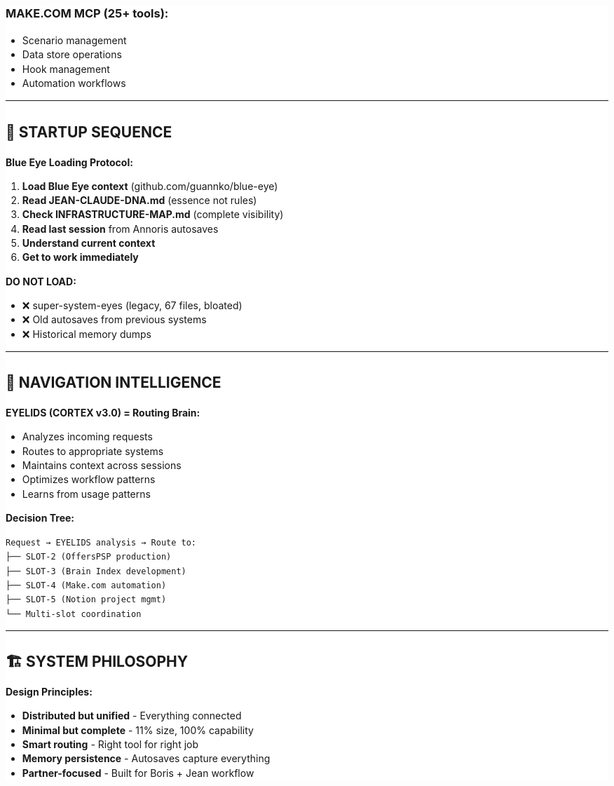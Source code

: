 ### MAKE.COM MCP (25+ tools):
- Scenario management
- Data store operations
- Hook management
- Automation workflows

---

## 🧬 STARTUP SEQUENCE

**Blue Eye Loading Protocol:**
1. **Load Blue Eye context** (github.com/guannko/blue-eye)
2. **Read JEAN-CLAUDE-DNA.md** (essence not rules)
3. **Check INFRASTRUCTURE-MAP.md** (complete visibility)
4. **Read last session** from Annoris autosaves
5. **Understand current context**
6. **Get to work immediately**

**DO NOT LOAD:**
- ❌ super-system-eyes (legacy, 67 files, bloated)
- ❌ Old autosaves from previous systems
- ❌ Historical memory dumps

---

## 🎯 NAVIGATION INTELLIGENCE

**EYELIDS (CORTEX v3.0) = Routing Brain:**
- Analyzes incoming requests
- Routes to appropriate systems
- Maintains context across sessions
- Optimizes workflow patterns
- Learns from usage patterns

**Decision Tree:**
```
Request → EYELIDS analysis → Route to:
├── SLOT-2 (OffersPSP production)
├── SLOT-3 (Brain Index development)  
├── SLOT-4 (Make.com automation)
├── SLOT-5 (Notion project mgmt)
└── Multi-slot coordination
```

---

## 🏗️ SYSTEM PHILOSOPHY

**Design Principles:**
- **Distributed but unified** - Everything connected
- **Minimal but complete** - 11% size, 100% capability
- **Smart routing** - Right tool for right job
- **Memory persistence** - Autosaves capture everything
- **Partner-focused** - Built for Boris + Jean workflow
